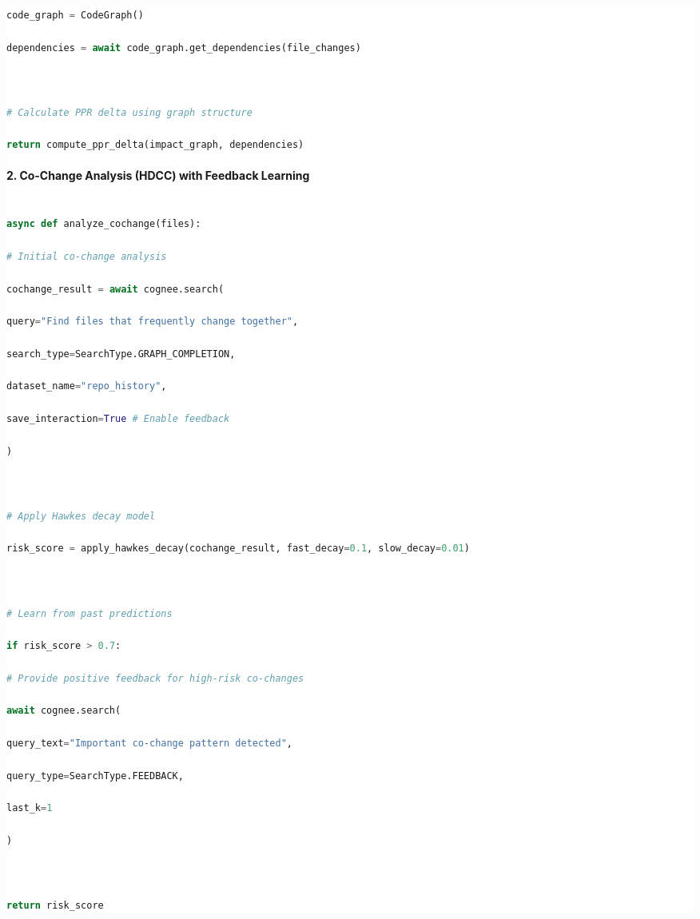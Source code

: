 ```python
code_graph = CodeGraph()

dependencies = await code_graph.get_dependencies(file_changes)



# Calculate PPR delta using graph structure

return compute_ppr_delta(impact_graph, dependencies)

```



#### 2. Co-Change Analysis (HDCC) with Feedback Learning

```python

async def analyze_cochange(files):

# Initial co-change analysis

cochange_result = await cognee.search(

query="Find files that frequently change together",

search_type=SearchType.GRAPH_COMPLETION,

dataset_name="repo_history",

save_interaction=True # Enable feedback

)



# Apply Hawkes decay model

risk_score = apply_hawkes_decay(cochange_result, fast_decay=0.1, slow_decay=0.01)



# Learn from past predictions

if risk_score > 0.7:

# Provide positive feedback for high-risk co-changes

await cognee.search(

query_text="Important co-change pattern detected",

query_type=SearchType.FEEDBACK,

last_k=1

)



return risk_score

```
